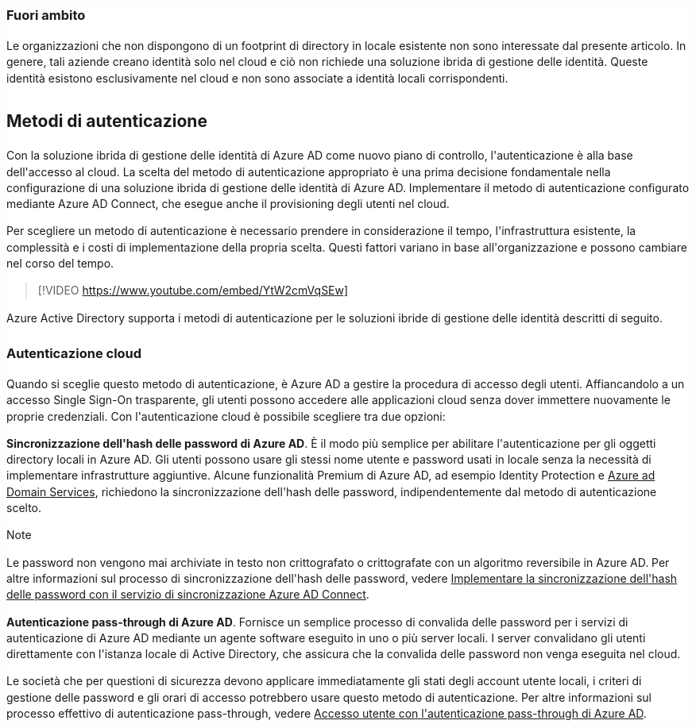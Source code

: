 ### <a name="out-of-scope"></a>Fuori ambito
Le organizzazioni che non dispongono di un footprint di directory in locale esistente non sono interessate dal presente articolo. In genere, tali aziende creano identità solo nel cloud e ciò non richiede una soluzione ibrida di gestione delle identità. Queste identità esistono esclusivamente nel cloud e non sono associate a identità locali corrispondenti.

## <a name="authentication-methods"></a>Metodi di autenticazione
Con la soluzione ibrida di gestione delle identità di Azure AD come nuovo piano di controllo, l'autenticazione è alla base dell'accesso al cloud. La scelta del metodo di autenticazione appropriato è una prima decisione fondamentale nella configurazione di una soluzione ibrida di gestione delle identità di Azure AD. Implementare il metodo di autenticazione configurato mediante Azure AD Connect, che esegue anche il provisioning degli utenti nel cloud.

Per scegliere un metodo di autenticazione è necessario prendere in considerazione il tempo, l'infrastruttura esistente, la complessità e i costi di implementazione della propria scelta. Questi fattori variano in base all'organizzazione e possono cambiare nel corso del tempo.

>[!VIDEO https://www.youtube.com/embed/YtW2cmVqSEw]

Azure Active Directory supporta i metodi di autenticazione per le soluzioni ibride di gestione delle identità descritti di seguito.

### <a name="cloud-authentication"></a>Autenticazione cloud
Quando si sceglie questo metodo di autenticazione, è Azure AD a gestire la procedura di accesso degli utenti. Affiancandolo a un accesso Single Sign-On trasparente, gli utenti possono accedere alle applicazioni cloud senza dover immettere nuovamente le proprie credenziali. Con l'autenticazione cloud è possibile scegliere tra due opzioni:

**Sincronizzazione dell'hash delle password di Azure AD**. È il modo più semplice per abilitare l'autenticazione per gli oggetti directory locali in Azure AD. Gli utenti possono usare gli stessi nome utente e password usati in locale senza la necessità di implementare infrastrutture aggiuntive. Alcune funzionalità Premium di Azure AD, ad esempio Identity Protection e [Azure ad Domain Services](../../active-directory-domain-services/active-directory-ds-getting-started-password-sync.md), richiedono la sincronizzazione dell'hash delle password, indipendentemente dal metodo di autenticazione scelto.

> [!NOTE]
> Le password non vengono mai archiviate in testo non crittografato o crittografate con un algoritmo reversibile in Azure AD. Per altre informazioni sul processo di sincronizzazione dell'hash delle password, vedere [Implementare la sincronizzazione dell'hash delle password con il servizio di sincronizzazione Azure AD Connect](../../active-directory/hybrid/how-to-connect-password-hash-synchronization.md).

**Autenticazione pass-through di Azure AD**. Fornisce un semplice processo di convalida delle password per i servizi di autenticazione di Azure AD mediante un agente software eseguito in uno o più server locali. I server convalidano gli utenti direttamente con l'istanza locale di Active Directory, che assicura che la convalida delle password non venga eseguita nel cloud.

Le società che per questioni di sicurezza devono applicare immediatamente gli stati degli account utente locali, i criteri di gestione delle password e gli orari di accesso potrebbero usare questo metodo di autenticazione. Per altre informazioni sul processo effettivo di autenticazione pass-through, vedere [Accesso utente con l'autenticazione pass-through di Azure AD](../../active-directory/hybrid/how-to-connect-pta.md).
